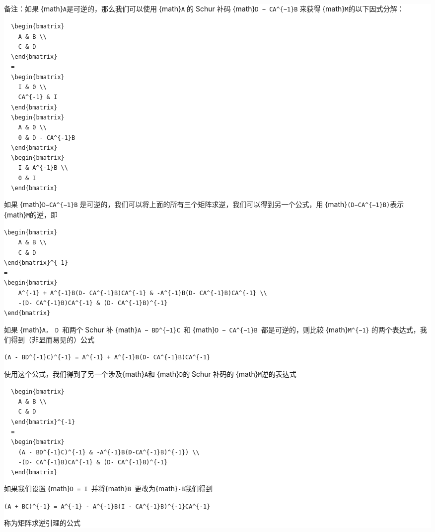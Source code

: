 备注：如果 {math}`A`是可逆的，那么我们可以使用 {math}`A` 的 Schur 补码 {math}`D − CA^{−1}B` 来获得 {math}`M`的以下因式分解：
```{math}
  \begin{bmatrix}
    A & B \\
    C & D
  \end{bmatrix}
  =
  \begin{bmatrix}
    I & 0 \\
    CA^{-1} & I
  \end{bmatrix}
  \begin{bmatrix}
    A & 0 \\
    0 & D - CA^{-1}B
  \end{bmatrix}
  \begin{bmatrix}
    I & A^{-1}B \\
    0 & I
  \end{bmatrix}
```

如果 {math}`D−CA^{−1}B` 是可逆的，我们可以将上面的所有三个矩阵求逆，我们可以得到另一个公式，用 {math}`(D−CA^{−1}B)`表示 {math}`M`的逆，即
```{math}
\begin{bmatrix}
	A & B \\
	C & D
\end{bmatrix}^{-1}
=
\begin{bmatrix}
	A^{-1} + A^{-1}B(D- CA^{-1}B)CA^{-1} & -A^{-1}B(D- CA^{-1}B)CA^{-1} \\
	-(D- CA^{-1}B)CA^{-1} & (D- CA^{-1}B)^{-1}
\end{bmatrix}
```
如果 {math}`A， D `和两个 Schur 补 {math}`A − BD^{−1}C `和 {math}`D − CA^{−1}B `都是可逆的，则比较 {math}`M^{−1}` 的两个表达式，我们得到（非显而易见的）公式

```{math}
(A - BD^{-1}C)^{-1} = A^{-1} + A^{-1}B(D- CA^{-1}B)CA^{-1}
```

使用这个公式，我们得到了另一个涉及{math}`A`和 {math}`D`的 Schur 补码的 {math}`M`逆的表达式

```{math}
  \begin{bmatrix}
    A & B \\
    C & D
  \end{bmatrix}^{-1}
  =
  \begin{bmatrix}
    (A - BD^{-1}C)^{-1} & -A^{-1}B(D-CA^{-1}B)^{-1}) \\
    -(D- CA^{-1}B)CA^{-1} & (D- CA^{-1}B)^{-1}
  \end{bmatrix}
```

如果我们设置 {math}`D = I `并将{math}`B `更改为{math}`-B`我们得到

```{math}
(A + BC)^{-1} = A^{-1} - A^{-1}B(I - CA^{-1}B)^{-1}CA^{-1}
```

称为矩阵求逆引理的公式
